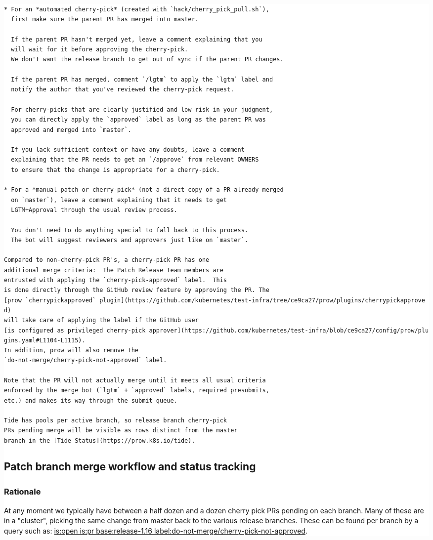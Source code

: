     * For an *automated cherry-pick* (created with `hack/cherry_pick_pull.sh`),
      first make sure the parent PR has merged into master.

      If the parent PR hasn't merged yet, leave a comment explaining that you
      will wait for it before approving the cherry-pick.
      We don't want the release branch to get out of sync if the parent PR changes.

      If the parent PR has merged, comment `/lgtm` to apply the `lgtm` label and
      notify the author that you've reviewed the cherry-pick request.

      For cherry-picks that are clearly justified and low risk in your judgment,
      you can directly apply the `approved` label as long as the parent PR was
      approved and merged into `master`.

      If you lack sufficient context or have any doubts, leave a comment
      explaining that the PR needs to get an `/approve` from relevant OWNERS
      to ensure that the change is appropriate for a cherry-pick.

    * For a *manual patch or cherry-pick* (not a direct copy of a PR already merged
      on `master`), leave a comment explaining that it needs to get
      LGTM+Approval through the usual review process.

      You don't need to do anything special to fall back to this process.
      The bot will suggest reviewers and approvers just like on `master`.

    Compared to non-cherry-pick PR's, a cherry-pick PR has one
    additional merge criteria:  The Patch Release Team members are
    entrusted with applying the `cherry-pick-approved` label.  This
    is done directly through the GitHub review feature by approving the PR. The
    [prow `cherrypickapproved` plugin](https://github.com/kubernetes/test-infra/tree/ce9ca27/prow/plugins/cherrypickapproved)
    will take care of applying the label if the GitHub user
    [is configured as privileged cherry-pick approver](https://github.com/kubernetes/test-infra/blob/ce9ca27/config/prow/plugins.yaml#L1104-L1115).
    In addition, prow will also remove the
    `do-not-merge/cherry-pick-not-approved` label.

    Note that the PR will not actually merge until it meets all usual criteria
    enforced by the merge bot (`lgtm` + `approved` labels, required presubmits,
    etc.) and makes its way through the submit queue.

    Tide has pools per active branch, so release branch cherry-pick
    PRs pending merge will be visible as rows distinct from the master
    branch in the [Tide Status](https://prow.k8s.io/tide).

## Patch branch merge workflow and status tracking

###  Rationale

At any moment we typically have between a half dozen and a dozen
cherry pick PRs pending on each branch.  Many of these are in a
"cluster", picking the same change from master back to the various
release branches.  These can be found per branch by a query such as:
[is:open is:pr base:release-1.16
label:do-not-merge/cherry-pick-not-approved](https://github.com/kubernetes/kubernetes/pulls?utf8=✓&q=is%3Aopen+is%3Apr+base%3Arelease-1.16+label%3Ado-not-merge%2Fcherry-pick-not-approved+).
